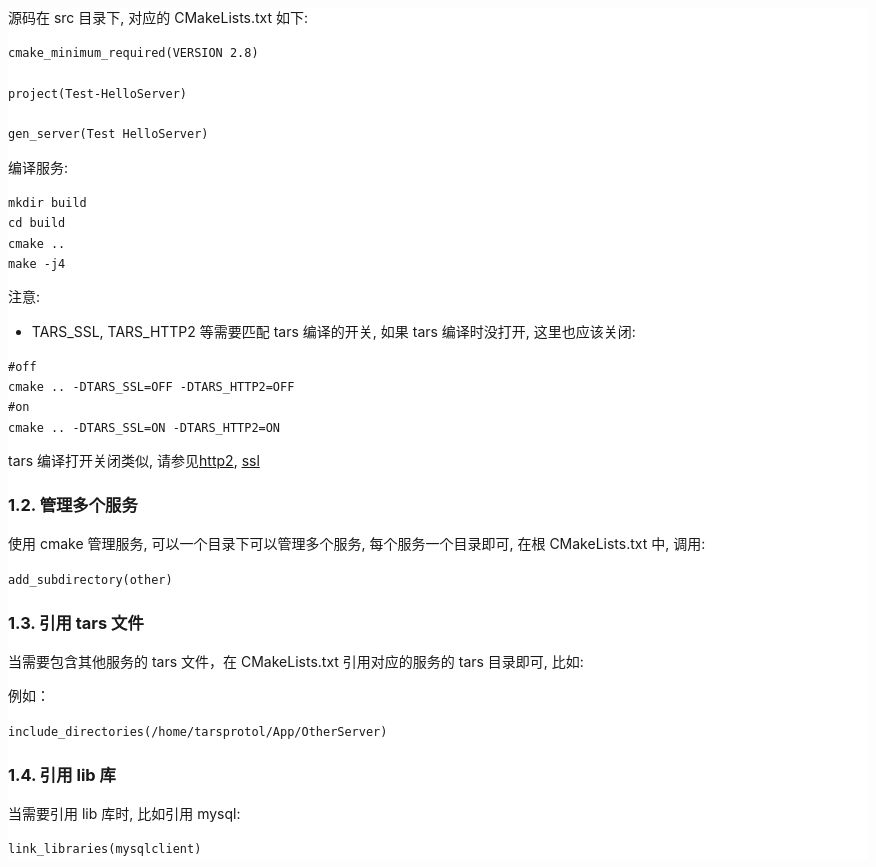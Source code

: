 源码在 src 目录下, 对应的 CMakeLists.txt 如下:

```
cmake_minimum_required(VERSION 2.8)

project(Test-HelloServer)

gen_server(Test HelloServer)

```

编译服务:

```
mkdir build
cd build
cmake ..
make -j4
```

注意:

- TARS_SSL, TARS_HTTP2 等需要匹配 tars 编译的开关, 如果 tars 编译时没打开, 这里也应该关闭:

```
#off
cmake .. -DTARS_SSL=OFF -DTARS_HTTP2=OFF
#on
cmake .. -DTARS_SSL=ON -DTARS_HTTP2=ON

```

tars 编译打开关闭类似, 请参见[http2](tars-http2.md), [ssl](tars-tls.md)

### 1.2. 管理多个服务

使用 cmake 管理服务, 可以一个目录下可以管理多个服务, 每个服务一个目录即可, 在根 CMakeLists.txt 中, 调用:

```
add_subdirectory(other)
```

### 1.3. 引用 tars 文件

当需要包含其他服务的 tars 文件，在 CMakeLists.txt 引用对应的服务的 tars 目录即可, 比如:

例如：

```text
include_directories(/home/tarsprotol/App/OtherServer)
```

### 1.4. 引用 lib 库

当需要引用 lib 库时, 比如引用 mysql:

```
link_libraries(mysqlclient)
```
